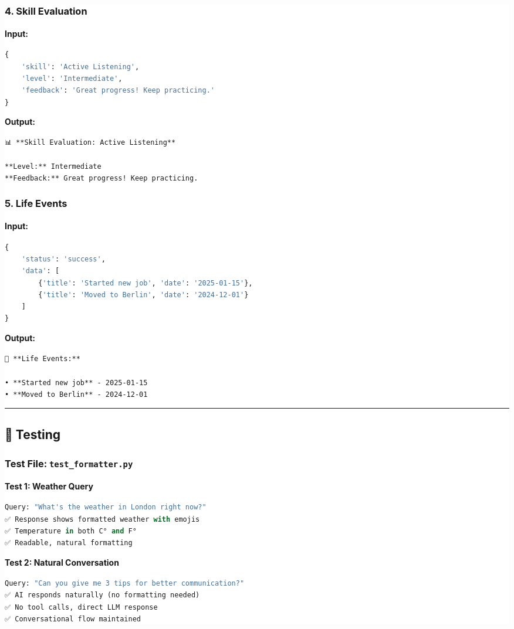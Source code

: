 ### **4. Skill Evaluation**
**Input:**
```python
{
    'skill': 'Active Listening',
    'level': 'Intermediate',
    'feedback': 'Great progress! Keep practicing.'
}
```

**Output:**
```
📊 **Skill Evaluation: Active Listening**

**Level:** Intermediate
**Feedback:** Great progress! Keep practicing.
```

### **5. Life Events**
**Input:**
```python
{
    'status': 'success',
    'data': [
        {'title': 'Started new job', 'date': '2025-01-15'},
        {'title': 'Moved to Berlin', 'date': '2024-12-01'}
    ]
}
```

**Output:**
```
📅 **Life Events:**

• **Started new job** - 2025-01-15
• **Moved to Berlin** - 2024-12-01
```

---

## 🧪 **Testing**

### **Test File: `test_formatter.py`**

**Test 1: Weather Query**
```python
Query: "What's the weather in London right now?"
✅ Response shows formatted weather with emojis
✅ Temperature in both C° and F°
✅ Readable, natural formatting
```

**Test 2: Natural Conversation**
```python
Query: "Can you give me 3 tips for better communication?"
✅ AI responds naturally (no formatting needed)
✅ No tool calls, direct LLM response
✅ Conversational flow maintained
```
